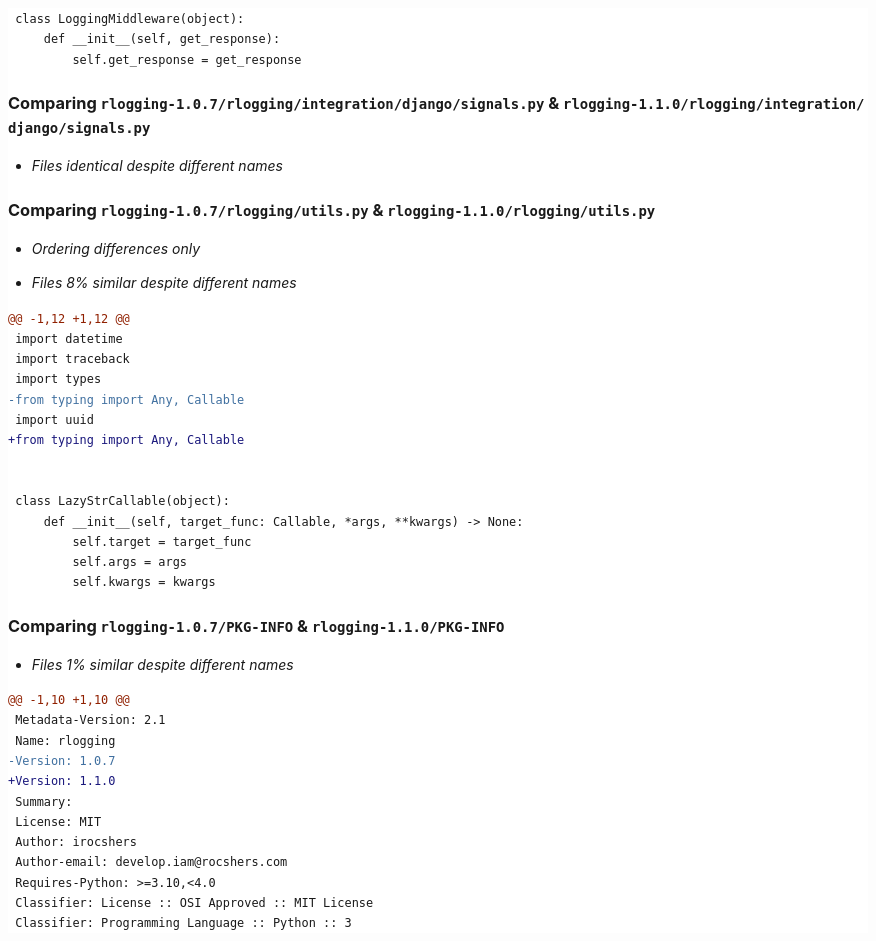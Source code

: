 ```diff
 class LoggingMiddleware(object):
     def __init__(self, get_response):
         self.get_response = get_response
```

### Comparing `rlogging-1.0.7/rlogging/integration/django/signals.py` & `rlogging-1.1.0/rlogging/integration/django/signals.py`

 * *Files identical despite different names*

### Comparing `rlogging-1.0.7/rlogging/utils.py` & `rlogging-1.1.0/rlogging/utils.py`

 * *Ordering differences only*

 * *Files 8% similar despite different names*

```diff
@@ -1,12 +1,12 @@
 import datetime
 import traceback
 import types
-from typing import Any, Callable
 import uuid
+from typing import Any, Callable
 
 
 class LazyStrCallable(object):
     def __init__(self, target_func: Callable, *args, **kwargs) -> None:
         self.target = target_func
         self.args = args
         self.kwargs = kwargs
```

### Comparing `rlogging-1.0.7/PKG-INFO` & `rlogging-1.1.0/PKG-INFO`

 * *Files 1% similar despite different names*

```diff
@@ -1,10 +1,10 @@
 Metadata-Version: 2.1
 Name: rlogging
-Version: 1.0.7
+Version: 1.1.0
 Summary: 
 License: MIT
 Author: irocshers
 Author-email: develop.iam@rocshers.com
 Requires-Python: >=3.10,<4.0
 Classifier: License :: OSI Approved :: MIT License
 Classifier: Programming Language :: Python :: 3
```

